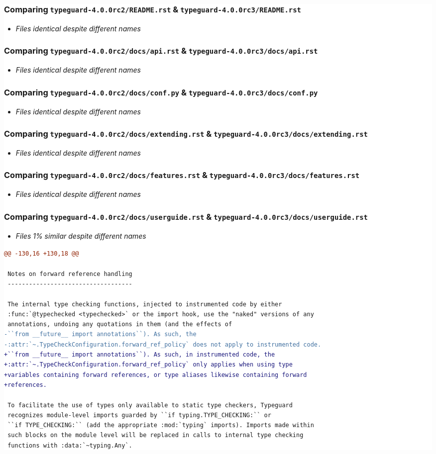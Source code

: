 ### Comparing `typeguard-4.0.0rc2/README.rst` & `typeguard-4.0.0rc3/README.rst`

 * *Files identical despite different names*

### Comparing `typeguard-4.0.0rc2/docs/api.rst` & `typeguard-4.0.0rc3/docs/api.rst`

 * *Files identical despite different names*

### Comparing `typeguard-4.0.0rc2/docs/conf.py` & `typeguard-4.0.0rc3/docs/conf.py`

 * *Files identical despite different names*

### Comparing `typeguard-4.0.0rc2/docs/extending.rst` & `typeguard-4.0.0rc3/docs/extending.rst`

 * *Files identical despite different names*

### Comparing `typeguard-4.0.0rc2/docs/features.rst` & `typeguard-4.0.0rc3/docs/features.rst`

 * *Files identical despite different names*

### Comparing `typeguard-4.0.0rc2/docs/userguide.rst` & `typeguard-4.0.0rc3/docs/userguide.rst`

 * *Files 1% similar despite different names*

```diff
@@ -130,16 +130,18 @@
 
 Notes on forward reference handling
 -----------------------------------
 
 The internal type checking functions, injected to instrumented code by either
 :func:`@typechecked <typechecked>` or the import hook, use the "naked" versions of any
 annotations, undoing any quotations in them (and the effects of
-``from __future__ import annotations``). As such, the
-:attr:`~.TypeCheckConfiguration.forward_ref_policy` does not apply to instrumented code.
+``from __future__ import annotations``). As such, in instrumented code, the
+:attr:`~.TypeCheckConfiguration.forward_ref_policy` only applies when using type
+variables containing forward references, or type aliases likewise containing forward
+references.
 
 To facilitate the use of types only available to static type checkers, Typeguard
 recognizes module-level imports guarded by ``if typing.TYPE_CHECKING:`` or
 ``if TYPE_CHECKING:`` (add the appropriate :mod:`typing` imports). Imports made within
 such blocks on the module level will be replaced in calls to internal type checking
 functions with :data:`~typing.Any`.
```
